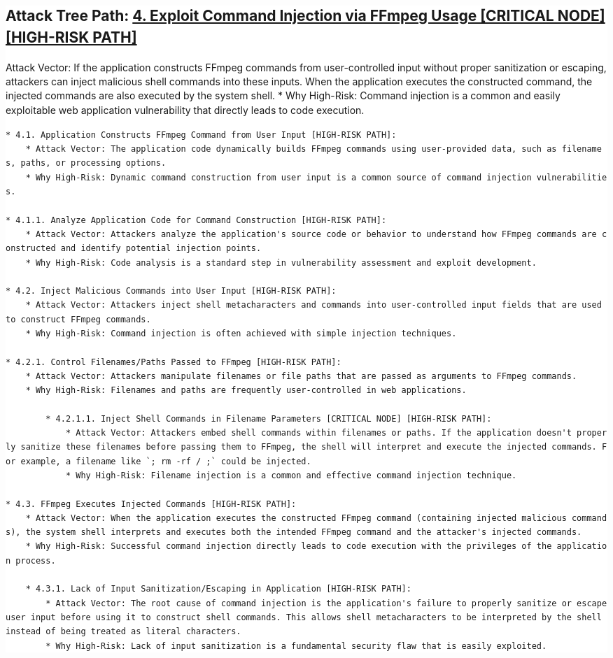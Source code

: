 ## Attack Tree Path: [4. Exploit Command Injection via FFmpeg Usage [CRITICAL NODE] [HIGH-RISK PATH]](./attack_tree_paths/4__exploit_command_injection_via_ffmpeg_usage__critical_node___high-risk_path_.md)

Attack Vector: If the application constructs FFmpeg commands from user-controlled input without proper sanitization or escaping, attackers can inject malicious shell commands into these inputs. When the application executes the constructed command, the injected commands are also executed by the system shell.
    * Why High-Risk: Command injection is a common and easily exploitable web application vulnerability that directly leads to code execution.

    * 4.1. Application Constructs FFmpeg Command from User Input [HIGH-RISK PATH]:
        * Attack Vector: The application code dynamically builds FFmpeg commands using user-provided data, such as filenames, paths, or processing options.
        * Why High-Risk: Dynamic command construction from user input is a common source of command injection vulnerabilities.

    * 4.1.1. Analyze Application Code for Command Construction [HIGH-RISK PATH]:
        * Attack Vector: Attackers analyze the application's source code or behavior to understand how FFmpeg commands are constructed and identify potential injection points.
        * Why High-Risk: Code analysis is a standard step in vulnerability assessment and exploit development.

    * 4.2. Inject Malicious Commands into User Input [HIGH-RISK PATH]:
        * Attack Vector: Attackers inject shell metacharacters and commands into user-controlled input fields that are used to construct FFmpeg commands.
        * Why High-Risk: Command injection is often achieved with simple injection techniques.

    * 4.2.1. Control Filenames/Paths Passed to FFmpeg [HIGH-RISK PATH]:
        * Attack Vector: Attackers manipulate filenames or file paths that are passed as arguments to FFmpeg commands.
        * Why High-Risk: Filenames and paths are frequently user-controlled in web applications.

            * 4.2.1.1. Inject Shell Commands in Filename Parameters [CRITICAL NODE] [HIGH-RISK PATH]:
                * Attack Vector: Attackers embed shell commands within filenames or paths. If the application doesn't properly sanitize these filenames before passing them to FFmpeg, the shell will interpret and execute the injected commands. For example, a filename like `; rm -rf / ;` could be injected.
                * Why High-Risk: Filename injection is a common and effective command injection technique.

    * 4.3. FFmpeg Executes Injected Commands [HIGH-RISK PATH]:
        * Attack Vector: When the application executes the constructed FFmpeg command (containing injected malicious commands), the system shell interprets and executes both the intended FFmpeg command and the attacker's injected commands.
        * Why High-Risk: Successful command injection directly leads to code execution with the privileges of the application process.

        * 4.3.1. Lack of Input Sanitization/Escaping in Application [HIGH-RISK PATH]:
            * Attack Vector: The root cause of command injection is the application's failure to properly sanitize or escape user input before using it to construct shell commands. This allows shell metacharacters to be interpreted by the shell instead of being treated as literal characters.
            * Why High-Risk: Lack of input sanitization is a fundamental security flaw that is easily exploited.


